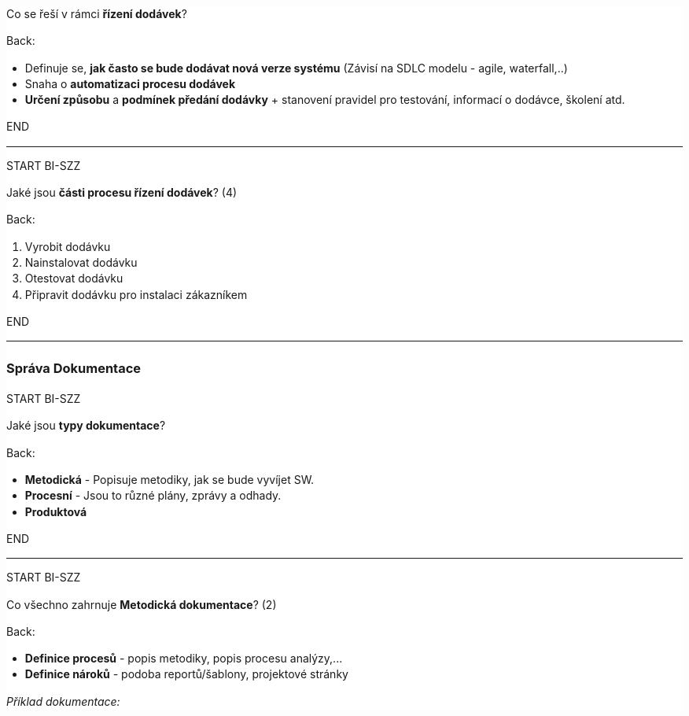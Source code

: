 Co se řeší v rámci **řízení dodávek**?

Back:

- Definuje se, **jak často se bude dodávat nová verze systému** (Závisí na SDLC modelu - agile, waterfall,..)
- Snaha o **automatizaci procesu dodávek**
- **Určení způsobu** a **podmínek předání dodávky** + stanovení pravidel pro testování, informací o dodávce, školení atd.

END

---


START
BI-SZZ

Jaké jsou **části procesu řízení dodávek**? (4)

Back:

1. Vyrobit dodávku
2. Nainstalovat dodávku
3. Otestovat dodávku
4. Připravit dodávku pro instalaci zákazníkem

END

---


### Správa Dokumentace

START
BI-SZZ

Jaké jsou **typy dokumentace**?

Back:

- **Metodická** - Popisuje metodiky, jak se bude vyvíjet SW.
- **Procesní** - Jsou to různé plány, zprávy a odhady.
- **Produktová**

END

---


START
BI-SZZ

Co všechno zahrnuje **Metodická dokumentace**? (2)

Back:

- **Definice procesů** - popis metodiky, popis procesu analýzy,...
- **Definice nároků** - podoba reportů/šablony, projektové stránky

_Příklad dokumentace:_
